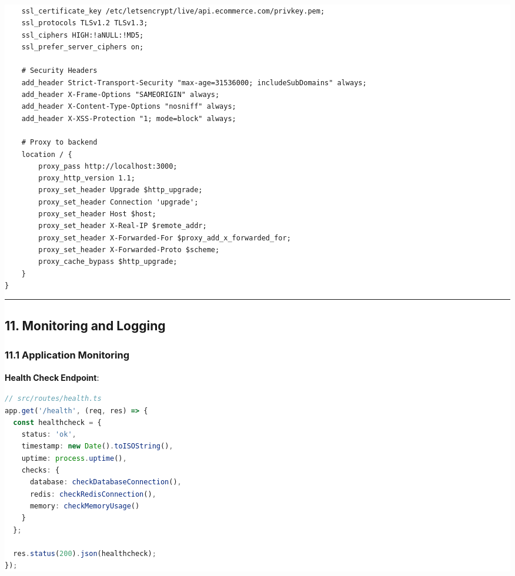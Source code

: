 ```nginx
    ssl_certificate_key /etc/letsencrypt/live/api.ecommerce.com/privkey.pem;
    ssl_protocols TLSv1.2 TLSv1.3;
    ssl_ciphers HIGH:!aNULL:!MD5;
    ssl_prefer_server_ciphers on;
    
    # Security Headers
    add_header Strict-Transport-Security "max-age=31536000; includeSubDomains" always;
    add_header X-Frame-Options "SAMEORIGIN" always;
    add_header X-Content-Type-Options "nosniff" always;
    add_header X-XSS-Protection "1; mode=block" always;
    
    # Proxy to backend
    location / {
        proxy_pass http://localhost:3000;
        proxy_http_version 1.1;
        proxy_set_header Upgrade $http_upgrade;
        proxy_set_header Connection 'upgrade';
        proxy_set_header Host $host;
        proxy_set_header X-Real-IP $remote_addr;
        proxy_set_header X-Forwarded-For $proxy_add_x_forwarded_for;
        proxy_set_header X-Forwarded-Proto $scheme;
        proxy_cache_bypass $http_upgrade;
    }
}
```

---

## 11. Monitoring and Logging

### 11.1 Application Monitoring

**Health Check Endpoint**:
```typescript
// src/routes/health.ts
app.get('/health', (req, res) => {
  const healthcheck = {
    status: 'ok',
    timestamp: new Date().toISOString(),
    uptime: process.uptime(),
    checks: {
      database: checkDatabaseConnection(),
      redis: checkRedisConnection(),
      memory: checkMemoryUsage()
    }
  };
  
  res.status(200).json(healthcheck);
});
```
